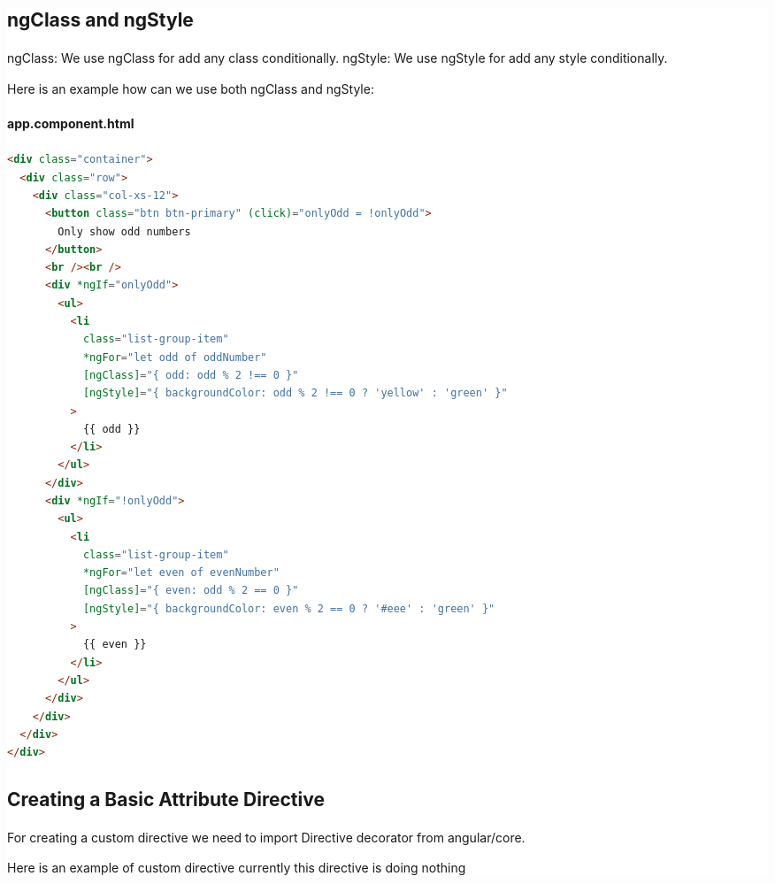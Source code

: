 ## ngClass and ngStyle

ngClass: We use ngClass for add any class conditionally.
ngStyle: We use ngStyle for add any style conditionally.

Here is an example how can we use both ngClass and ngStyle:

#### app.component.html

```html
<div class="container">
  <div class="row">
    <div class="col-xs-12">
      <button class="btn btn-primary" (click)="onlyOdd = !onlyOdd">
        Only show odd numbers
      </button>
      <br /><br />
      <div *ngIf="onlyOdd">
        <ul>
          <li
            class="list-group-item"
            *ngFor="let odd of oddNumber"
            [ngClass]="{ odd: odd % 2 !== 0 }"
            [ngStyle]="{ backgroundColor: odd % 2 !== 0 ? 'yellow' : 'green' }"
          >
            {{ odd }}
          </li>
        </ul>
      </div>
      <div *ngIf="!onlyOdd">
        <ul>
          <li
            class="list-group-item"
            *ngFor="let even of evenNumber"
            [ngClass]="{ even: odd % 2 == 0 }"
            [ngStyle]="{ backgroundColor: even % 2 == 0 ? '#eee' : 'green' }"
          >
            {{ even }}
          </li>
        </ul>
      </div>
    </div>
  </div>
</div>
```

## Creating a Basic Attribute Directive

For creating a custom directive we need to import Directive decorator from
angular/core.

Here is an example of custom directive currently this directive is doing nothing
